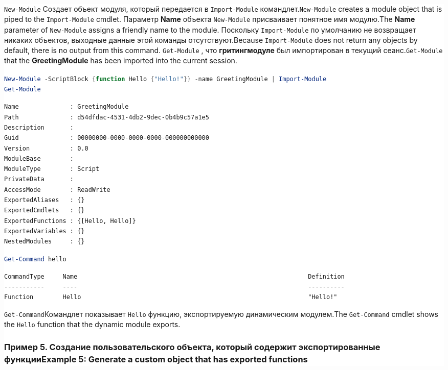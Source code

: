 <span data-ttu-id="855fb-134">`New-Module` Создает объект модуля, который передается в `Import-Module` командлет.</span><span class="sxs-lookup"><span data-stu-id="855fb-134">`New-Module` creates a module object that is piped to the `Import-Module` cmdlet.</span></span> <span data-ttu-id="855fb-135">Параметр **Name** объекта `New-Module` присваивает понятное имя модулю.</span><span class="sxs-lookup"><span data-stu-id="855fb-135">The **Name** parameter of `New-Module` assigns a friendly name to the module.</span></span> <span data-ttu-id="855fb-136">Поскольку `Import-Module` по умолчанию не возвращает никаких объектов, выходные данные этой команды отсутствуют.</span><span class="sxs-lookup"><span data-stu-id="855fb-136">Because `Import-Module` does not return any objects by default, there is no output from this command.</span></span> <span data-ttu-id="855fb-137">`Get-Module` , что **гритингмодуле** был импортирован в текущий сеанс.</span><span class="sxs-lookup"><span data-stu-id="855fb-137">`Get-Module` that the **GreetingModule** has been imported into the current session.</span></span>

```powershell
New-Module -ScriptBlock {function Hello {"Hello!"}} -name GreetingModule | Import-Module
Get-Module
```

```Output
Name              : GreetingModule
Path              : d54dfdac-4531-4db2-9dec-0b4b9c57a1e5
Description       :
Guid              : 00000000-0000-0000-0000-000000000000
Version           : 0.0
ModuleBase        :
ModuleType        : Script
PrivateData       :
AccessMode        : ReadWrite
ExportedAliases   : {}
ExportedCmdlets   : {}
ExportedFunctions : {[Hello, Hello]}
ExportedVariables : {}
NestedModules     : {}
```

```powershell
Get-Command hello
```

```Output
CommandType     Name                                                               Definition
-----------     ----                                                               ----------
Function        Hello                                                              "Hello!"
```

<span data-ttu-id="855fb-138">`Get-Command`Командлет показывает `Hello` функцию, экспортируемую динамическим модулем.</span><span class="sxs-lookup"><span data-stu-id="855fb-138">The `Get-Command` cmdlet shows the `Hello` function that the dynamic module exports.</span></span>

### <span data-ttu-id="855fb-139">Пример 5. Создание пользовательского объекта, который содержит экспортированные функции</span><span class="sxs-lookup"><span data-stu-id="855fb-139">Example 5: Generate a custom object that has exported functions</span></span>
